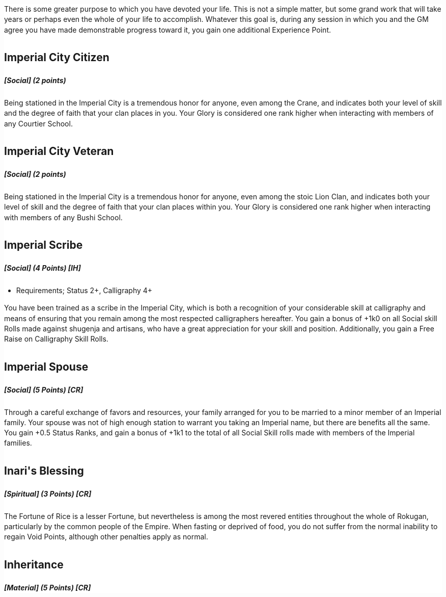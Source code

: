 There is some greater purpose to which you have devoted your life. This is not a simple matter, but some grand work that will take years or perhaps even the whole of your life to accomplish. Whatever this goal is, during any session in which you and the GM agree you have made demonstrable progress toward it, you gain one additional Experience Point.

## Imperial City Citizen 
##### [Social] (2 points)

Being stationed in the Imperial City is a tremendous honor for anyone, even among the Crane, and indicates both your level of skill and the degree of faith that your clan places in you. Your Glory is considered one rank higher when interacting with members of any Courtier School.

## Imperial City Veteran 
##### [Social] (2 points)

Being stationed in the Imperial City is a tremendous honor for anyone, even among the stoic Lion Clan, and indicates both your level of skill and the degree of faith that your clan places within you. Your Glory is considered one rank higher when interacting with members of any Bushi School.

## Imperial Scribe 
##### [Social] (4 Points) [IH]
- Requirements; Status 2+, Calligraphy 4+

You have been trained as a scribe in the Imperial City, which is both a recognition of your considerable skill at calligraphy and means of ensuring that you remain among the most respected calligraphers hereafter. You gain a bonus of +1k0 on all Social skill Rolls made against shugenja and artisans, who have a great appreciation for your skill and position. Additionally, you gain a Free Raise on Calligraphy Skill Rolls.

## Imperial Spouse 
##### [Social] (5 Points) [CR]

Through a careful exchange of favors and resources, your family arranged for you to be married to a minor member of an Imperial family. Your spouse was not of high enough station to warrant you taking an Imperial name, but there are benefits all the same. You gain +0.5 Status Ranks, and gain a bonus of +1k1 to the total of all Social Skill rolls made with members of the Imperial families.

## Inari's Blessing 
##### [Spiritual] (3 Points) [CR]

The Fortune of Rice is a lesser Fortune, but nevertheless is among the most revered entities throughout the whole of Rokugan, particularly by the common people of the Empire. When fasting or deprived of food, you do not suffer from the normal inability to regain Void Points, although other penalties apply as normal.

## Inheritance 
##### [Material] (5 Points) [CR]
